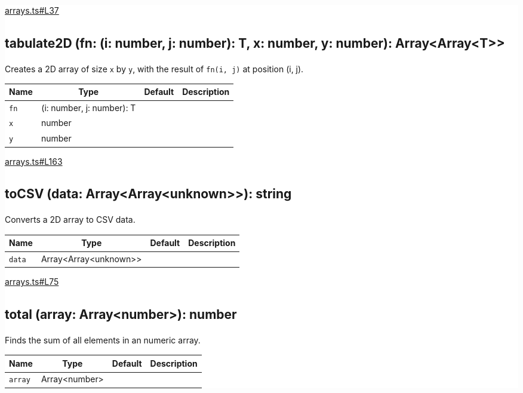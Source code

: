 <div><a class="source" target="_blank" href="https://github.com/mathigon/core.js/tree/master/src/arrays.ts#L37">arrays.ts#L37</a></div>

## tabulate2D <span class="signature">(fn: (i: number, j: number): T, x: number, y: number): Array&lt;Array&lt;T&gt;&gt;</span>

Creates a 2D array of size `x` by `y`, with the result of `fn(i, j)` at
position (i, j).

| Name | Type | Default | Description |
| --- | --- | --- | --- |
| `fn` | (i: number, j: number): T |  |  |
| `x` | number |  |  |
| `y` | number |  |  |


</div>

<div class="docs-item" markdown="1">

<div><a class="source" target="_blank" href="https://github.com/mathigon/core.js/tree/master/src/arrays.ts#L163">arrays.ts#L163</a></div>

## toCSV <span class="signature">(data: Array&lt;Array&lt;unknown&gt;&gt;): string</span>

Converts a 2D array to CSV data.

| Name | Type | Default | Description |
| --- | --- | --- | --- |
| `data` | Array&lt;Array&lt;unknown&gt;&gt; |  |  |


</div>

<div class="docs-item" markdown="1">

<div><a class="source" target="_blank" href="https://github.com/mathigon/core.js/tree/master/src/arrays.ts#L75">arrays.ts#L75</a></div>

## total <span class="signature">(array: Array&lt;number&gt;): number</span>

Finds the sum of all elements in an numeric array.

| Name | Type | Default | Description |
| --- | --- | --- | --- |
| `array` | Array&lt;number&gt; |  |  |


</div>

<div class="docs-item" markdown="1">

